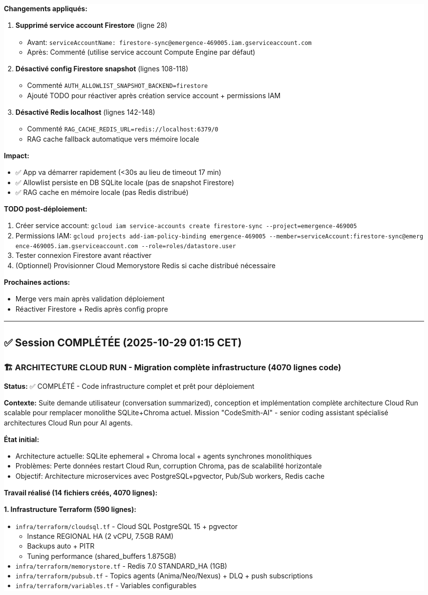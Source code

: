 **Changements appliqués:**
1. **Supprimé service account Firestore** (ligne 28)
   - Avant: `serviceAccountName: firestore-sync@emergence-469005.iam.gserviceaccount.com`
   - Après: Commenté (utilise service account Compute Engine par défaut)

2. **Désactivé config Firestore snapshot** (lignes 108-118)
   - Commenté `AUTH_ALLOWLIST_SNAPSHOT_BACKEND=firestore`
   - Ajouté TODO pour réactiver après création service account + permissions IAM

3. **Désactivé Redis localhost** (lignes 142-148)
   - Commenté `RAG_CACHE_REDIS_URL=redis://localhost:6379/0`
   - RAG cache fallback automatique vers mémoire locale

**Impact:**
- ✅ App va démarrer rapidement (<30s au lieu de timeout 17 min)
- ✅ Allowlist persiste en DB SQLite locale (pas de snapshot Firestore)
- ✅ RAG cache en mémoire locale (pas Redis distribué)

**TODO post-déploiement:**
1. Créer service account: `gcloud iam service-accounts create firestore-sync --project=emergence-469005`
2. Permissions IAM: `gcloud projects add-iam-policy-binding emergence-469005 --member=serviceAccount:firestore-sync@emergence-469005.iam.gserviceaccount.com --role=roles/datastore.user`
3. Tester connexion Firestore avant réactiver
4. (Optionnel) Provisionner Cloud Memorystore Redis si cache distribué nécessaire

**Prochaines actions:**
- Merge vers main après validation déploiement
- Réactiver Firestore + Redis après config propre

---

## ✅ Session COMPLÉTÉE (2025-10-29 01:15 CET)

### 🏗️ ARCHITECTURE CLOUD RUN - Migration complète infrastructure (4070 lignes code)

**Status:** ✅ COMPLÉTÉ - Code infrastructure complet et prêt pour déploiement

**Contexte:** Suite demande utilisateur (conversation summarized), conception et implémentation complète architecture Cloud Run scalable pour remplacer monolithe SQLite+Chroma actuel. Mission "CodeSmith-AI" - senior coding assistant spécialisé architectures Cloud Run pour AI agents.

**État initial:**
- Architecture actuelle: SQLite ephemeral + Chroma local + agents synchrones monolithiques
- Problèmes: Perte données restart Cloud Run, corruption Chroma, pas de scalabilité horizontale
- Objectif: Architecture microservices avec PostgreSQL+pgvector, Pub/Sub workers, Redis cache

**Travail réalisé (14 fichiers créés, 4070 lignes):**

**1. Infrastructure Terraform (590 lignes):**
- `infra/terraform/cloudsql.tf` - Cloud SQL PostgreSQL 15 + pgvector
  - Instance REGIONAL HA (2 vCPU, 7.5GB RAM)
  - Backups auto + PITR
  - Tuning performance (shared_buffers 1.875GB)
- `infra/terraform/memorystore.tf` - Redis 7.0 STANDARD_HA (1GB)
- `infra/terraform/pubsub.tf` - Topics agents (Anima/Neo/Nexus) + DLQ + push subscriptions
- `infra/terraform/variables.tf` - Variables configurables
